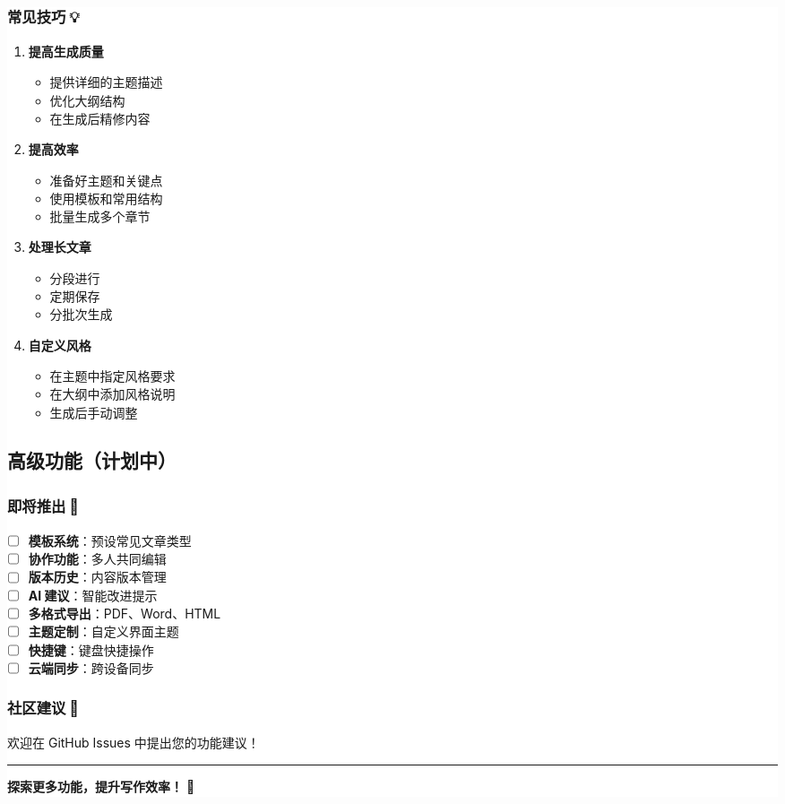 ### 常见技巧 💡

1. **提高生成质量**
   - 提供详细的主题描述
   - 优化大纲结构
   - 在生成后精修内容

2. **提高效率**
   - 准备好主题和关键点
   - 使用模板和常用结构
   - 批量生成多个章节

3. **处理长文章**
   - 分段进行
   - 定期保存
   - 分批次生成

4. **自定义风格**
   - 在主题中指定风格要求
   - 在大纲中添加风格说明
   - 生成后手动调整

## 高级功能（计划中）

### 即将推出 🔮

- [ ] **模板系统**：预设常见文章类型
- [ ] **协作功能**：多人共同编辑
- [ ] **版本历史**：内容版本管理
- [ ] **AI 建议**：智能改进提示
- [ ] **多格式导出**：PDF、Word、HTML
- [ ] **主题定制**：自定义界面主题
- [ ] **快捷键**：键盘快捷操作
- [ ] **云端同步**：跨设备同步

### 社区建议 💬

欢迎在 GitHub Issues 中提出您的功能建议！

---

**探索更多功能，提升写作效率！** 🚀


